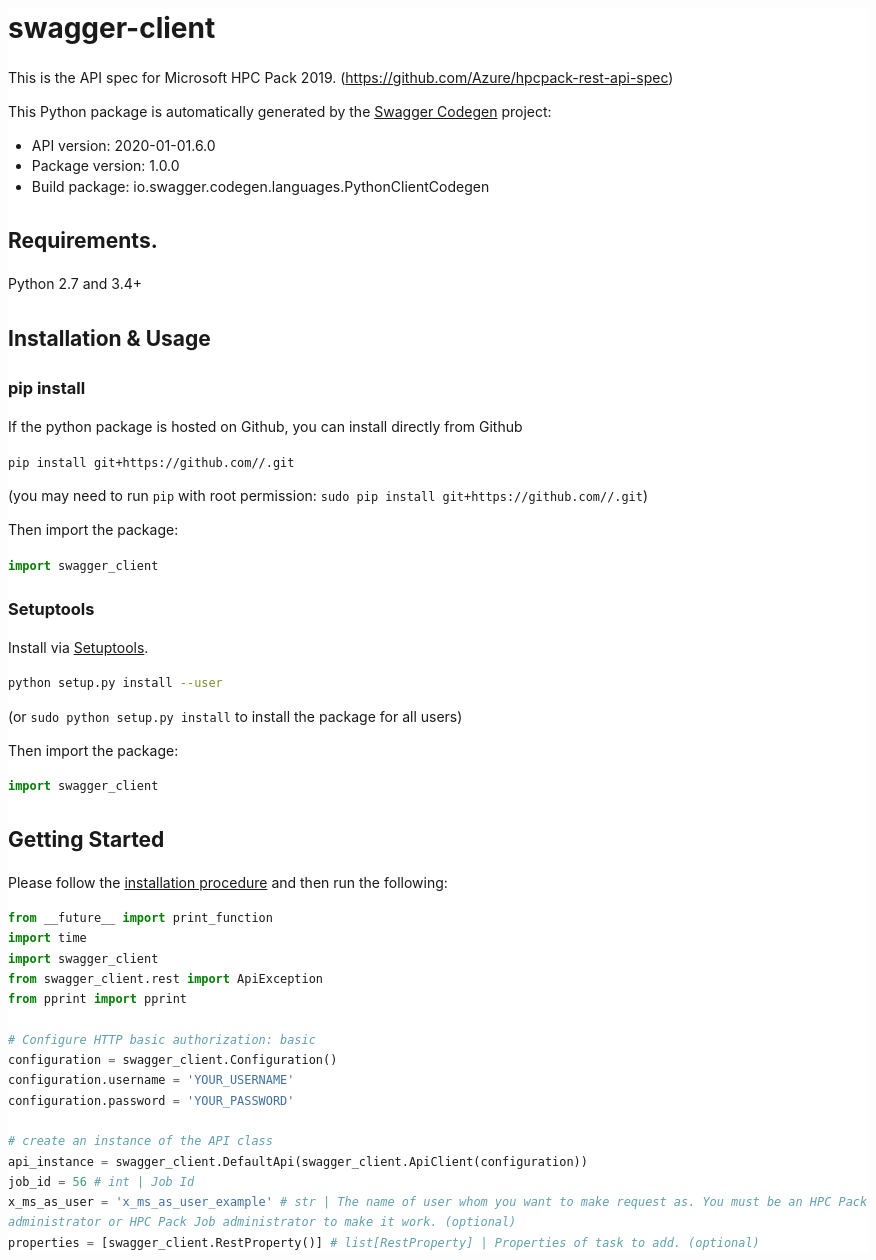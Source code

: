 # swagger-client
This is the API spec for Microsoft HPC Pack 2019. (https://github.com/Azure/hpcpack-rest-api-spec)

This Python package is automatically generated by the [Swagger Codegen](https://github.com/swagger-api/swagger-codegen) project:

- API version: 2020-01-01.6.0
- Package version: 1.0.0
- Build package: io.swagger.codegen.languages.PythonClientCodegen

## Requirements.

Python 2.7 and 3.4+

## Installation & Usage
### pip install

If the python package is hosted on Github, you can install directly from Github

```sh
pip install git+https://github.com//.git
```
(you may need to run `pip` with root permission: `sudo pip install git+https://github.com//.git`)

Then import the package:
```python
import swagger_client 
```

### Setuptools

Install via [Setuptools](http://pypi.python.org/pypi/setuptools).

```sh
python setup.py install --user
```
(or `sudo python setup.py install` to install the package for all users)

Then import the package:
```python
import swagger_client
```

## Getting Started

Please follow the [installation procedure](#installation--usage) and then run the following:

```python
from __future__ import print_function
import time
import swagger_client
from swagger_client.rest import ApiException
from pprint import pprint

# Configure HTTP basic authorization: basic
configuration = swagger_client.Configuration()
configuration.username = 'YOUR_USERNAME'
configuration.password = 'YOUR_PASSWORD'

# create an instance of the API class
api_instance = swagger_client.DefaultApi(swagger_client.ApiClient(configuration))
job_id = 56 # int | Job Id
x_ms_as_user = 'x_ms_as_user_example' # str | The name of user whom you want to make request as. You must be an HPC Pack administrator or HPC Pack Job administrator to make it work. (optional)
properties = [swagger_client.RestProperty()] # list[RestProperty] | Properties of task to add. (optional)
```